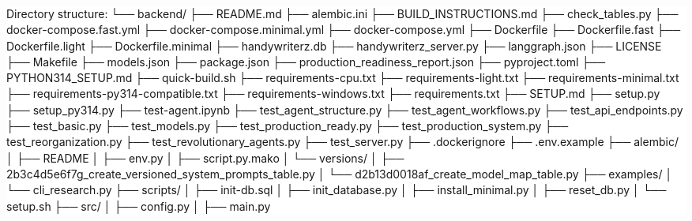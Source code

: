 Directory structure:
└── backend/
    ├── README.md
    ├── alembic.ini
    ├── BUILD_INSTRUCTIONS.md
    ├── check_tables.py
    ├── docker-compose.fast.yml
    ├── docker-compose.minimal.yml
    ├── docker-compose.yml
    ├── Dockerfile
    ├── Dockerfile.fast
    ├── Dockerfile.light
    ├── Dockerfile.minimal
    ├── handywriterz.db
    ├── handywriterz_server.py
    ├── langgraph.json
    ├── LICENSE
    ├── Makefile
    ├── models.json
    ├── package.json
    ├── production_readiness_report.json
    ├── pyproject.toml
    ├── PYTHON314_SETUP.md
    ├── quick-build.sh
    ├── requirements-cpu.txt
    ├── requirements-light.txt
    ├── requirements-minimal.txt
    ├── requirements-py314-compatible.txt
    ├── requirements-windows.txt
    ├── requirements.txt
    ├── SETUP.md
    ├── setup.py
    ├── setup_py314.py
    ├── test-agent.ipynb
    ├── test_agent_structure.py
    ├── test_agent_workflows.py
    ├── test_api_endpoints.py
    ├── test_basic.py
    ├── test_models.py
    ├── test_production_ready.py
    ├── test_production_system.py
    ├── test_reorganization.py
    ├── test_revolutionary_agents.py
    ├── test_server.py
    ├── .dockerignore
    ├── .env.example
    ├── alembic/
    │   ├── README
    │   ├── env.py
    │   ├── script.py.mako
    │   └── versions/
    │       ├── 2b3c4d5e6f7g_create_versioned_system_prompts_table.py
    │       └── d2b13d0018af_create_model_map_table.py
    ├── examples/
    │   └── cli_research.py
    ├── scripts/
    │   ├── init-db.sql
    │   ├── init_database.py
    │   ├── install_minimal.py
    │   ├── reset_db.py
    │   └── setup.sh
    ├── src/
    │   ├── config.py
    │   ├── main.py